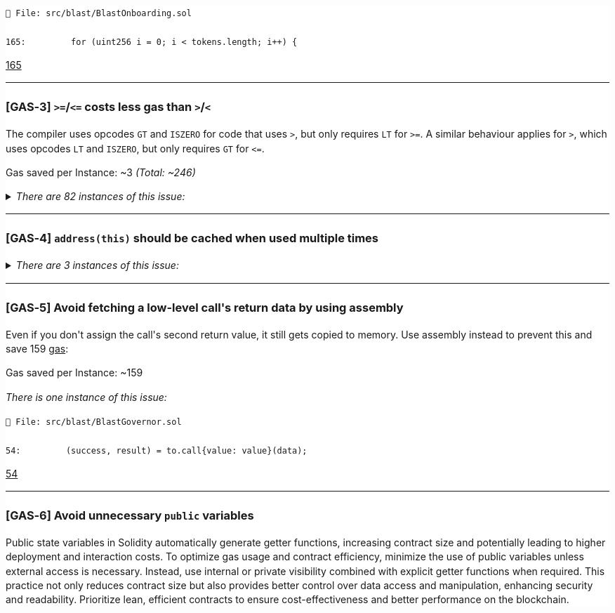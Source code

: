 ```solidity
📁 File: src/blast/BlastOnboarding.sol

165:         for (uint256 i = 0; i < tokens.length; i++) {
```

[165](https://github.com/code-423n4/2024-03-abracadabra-money/blob/main/src/blast/BlastOnboarding.sol/#L165-L165)

---

### [GAS&#x2011;3] `>=`/`<=` costs less gas than `>`/`<`

The compiler uses opcodes `GT` and `ISZERO` for code that uses `>`, but only requires `LT` for `>=`. A similar behaviour applies for `>`, which uses opcodes `LT` and `ISZERO`, but only requires `GT` for `<=`.

Gas saved per Instance: ~3 _(Total: ~246)_

<details><summary><i>There are 82 instances of this issue:</i></summary></details>

---

### [GAS&#x2011;4] `address(this)` should be cached when used multiple times

<details><summary><i>There are 3 instances of this issue:</i></summary></details>

---

### [GAS&#x2011;5] Avoid fetching a low-level call's return data by using assembly

Even if you don't assign the call's second return value, it still gets copied to memory. Use assembly instead to prevent this and save 159 [gas](https://gist.github.com/IllIllI000/0e18a40f3afb0b83f9a347b10ee89ad2):

Gas saved per Instance: ~159

<i>There is one instance of this issue:</i>

```solidity
📁 File: src/blast/BlastGovernor.sol

54:         (success, result) = to.call{value: value}(data);
```

[54](https://github.com/code-423n4/2024-03-abracadabra-money/blob/main/src/blast/BlastGovernor.sol/#L54-L54)

---

### [GAS&#x2011;6] Avoid unnecessary `public` variables

Public state variables in Solidity automatically generate getter functions, increasing contract size and potentially leading to higher deployment and interaction costs. To optimize gas usage and contract efficiency, minimize the use of public variables unless external access is necessary. Instead, use internal or private visibility combined with explicit getter functions when required. This practice not only reduces contract size but also provides better control over data access and manipulation, enhancing security and readability. Prioritize lean, efficient contracts to ensure cost-effectiveness and better performance on the blockchain.
